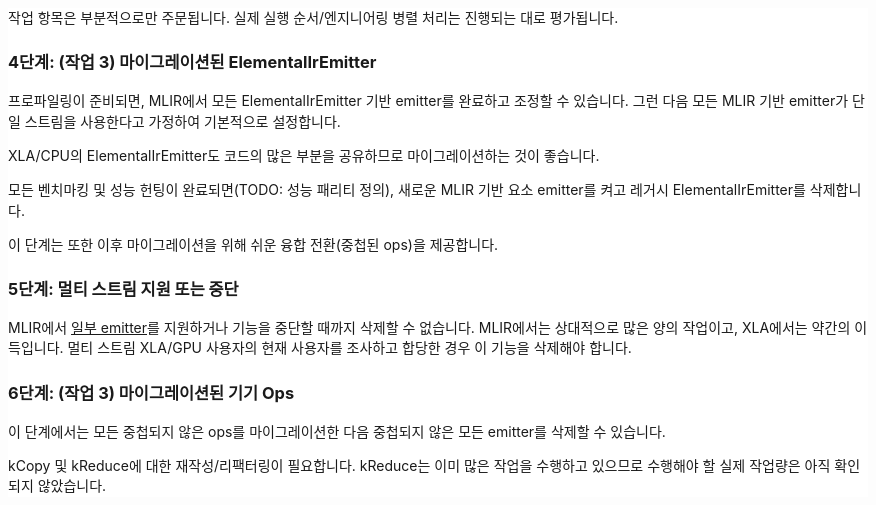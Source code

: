 작업 항목은 부분적으로만 주문됩니다. 실제 실행 순서/엔지니어링 병렬 처리는 진행되는 대로 평가됩니다.

### 4단계: (작업 3) 마이그레이션된 ElementalIrEmitter

프로파일링이 준비되면, MLIR에서 모든 ElementalIrEmitter 기반 emitter를 완료하고 조정할 수 있습니다. 그런 다음 모든 MLIR 기반 emitter가 단일 스트림을 사용한다고 가정하여 기본적으로 설정합니다.

XLA/CPU의 ElementalIrEmitter도 코드의 많은 부분을 공유하므로 마이그레이션하는 것이 좋습니다.

모든 벤치마킹 및 성능 헌팅이 완료되면(TODO: 성능 패리티 정의), 새로운 MLIR 기반 요소 emitter를 켜고 레거시 ElementalIrEmitter를 삭제합니다.

이 단계는 또한 이후 마이그레이션을 위해 쉬운 융합 전환(중첩된 ops)을 제공합니다.

### 5단계: 멀티 스트림 지원 또는 중단

MLIR에서 [일부 emitter](https://github.com/tensorflow/tensorflow/blob/master/tensorflow/compiler/xla/service/gpu/stream_assignment.cc#L140)를 지원하거나 기능을 중단할 때까지 삭제할 수 없습니다. MLIR에서는 상대적으로 많은 양의 작업이고, XLA에서는 약간의 이득입니다. 멀티 스트림 XLA/GPU 사용자의 현재 사용자를 조사하고 합당한 경우 이 기능을 삭제해야 합니다.

### 6단계: (작업 3) 마이그레이션된 기기 Ops

이 단계에서는 모든 중첩되지 않은 ops를 마이그레이션한 다음 중첩되지 않은 모든 emitter를 삭제할 수 있습니다.

kCopy 및 kReduce에 대한 재작성/리팩터링이 필요합니다. kReduce는 이미 많은 작업을 수행하고 있으므로 수행해야 할 실제 작업량은 아직 확인되지 않았습니다.
